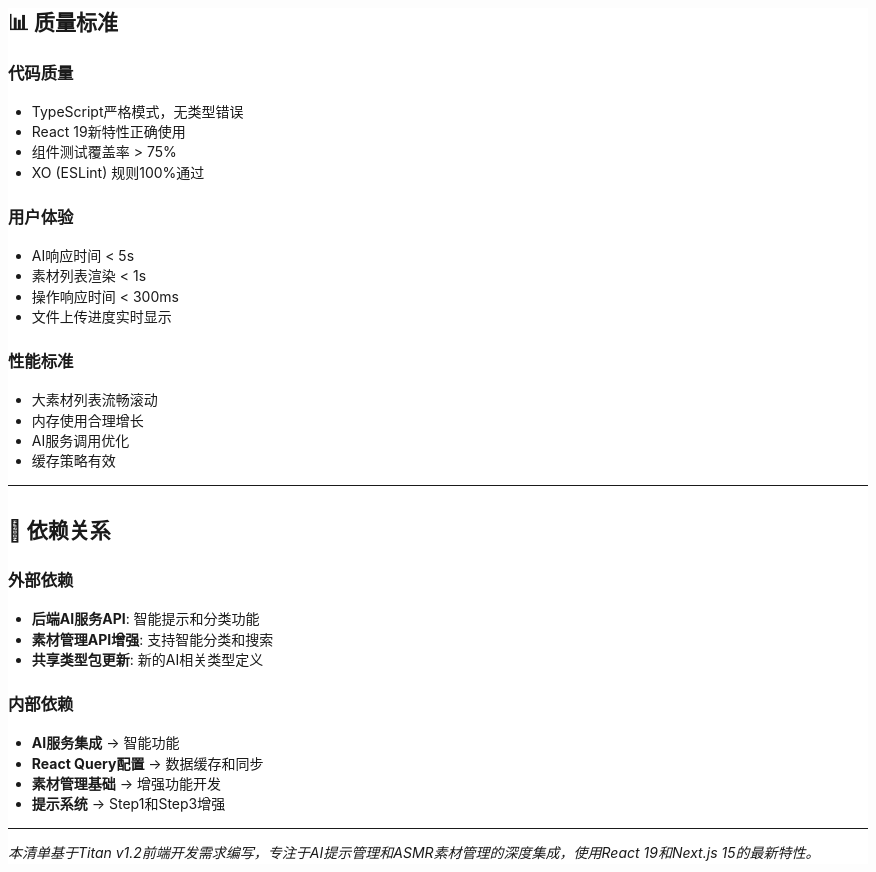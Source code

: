
## 📊 质量标准

### 代码质量
- TypeScript严格模式，无类型错误
- React 19新特性正确使用
- 组件测试覆盖率 > 75%
- XO (ESLint) 规则100%通过

### 用户体验
- AI响应时间 < 5s
- 素材列表渲染 < 1s
- 操作响应时间 < 300ms
- 文件上传进度实时显示

### 性能标准
- 大素材列表流畅滚动
- 内存使用合理增长
- AI服务调用优化
- 缓存策略有效

---

## 🔗 依赖关系

### 外部依赖
- **后端AI服务API**: 智能提示和分类功能
- **素材管理API增强**: 支持智能分类和搜索
- **共享类型包更新**: 新的AI相关类型定义

### 内部依赖
- **AI服务集成** → 智能功能
- **React Query配置** → 数据缓存和同步
- **素材管理基础** → 增强功能开发
- **提示系统** → Step1和Step3增强

---

_本清单基于Titan v1.2前端开发需求编写，专注于AI提示管理和ASMR素材管理的深度集成，使用React 19和Next.js 15的最新特性。_